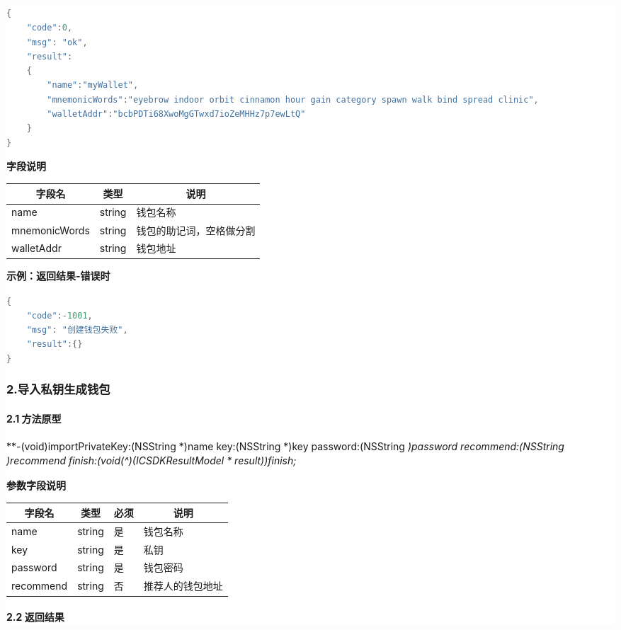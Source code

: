 ```java
{
    "code":0,
	"msg": "ok",
	"result": 
	{
		"name":"myWallet",
        "mnemonicWords":"eyebrow indoor orbit cinnamon hour gain category spawn walk bind spread clinic",		
		"walletAddr":"bcbPDTi68XwoMgGTwxd7ioZeMHHz7p7ewLtQ"
	}
}
```

**字段说明**

| 字段名        | 类型   | 说明                     |
| ------------- | ------ | ------------------------ |
| name          | string | 钱包名称                 |
| mnemonicWords | string | 钱包的助记词，空格做分割 |
| walletAddr    | string | 钱包地址                 |

**示例：返回结果-错误时**

```java
{
    "code":-1001,
	"msg": "创建钱包失败",
    "result":{}
}
```



### 2.导入私钥生成钱包

#### 2.1 方法原型

**-(void)importPrivateKey:(NSString *)name key:(NSString *)key password:(NSString *)password recommend:(NSString *)recommend finish:(void(^)(ICSDKResultModel * result))finish;**

**参数字段说明**

| 字段名    | 类型   | 必须 | 说明             |
| --------- | ------ | ---- | ---------------- |
| name      | string | 是   | 钱包名称         |
| key       | string | 是   | 私钥             |
| password  | string | 是   | 钱包密码         |
| recommend | string | 否   | 推荐人的钱包地址 |

#### 2.2 返回结果
